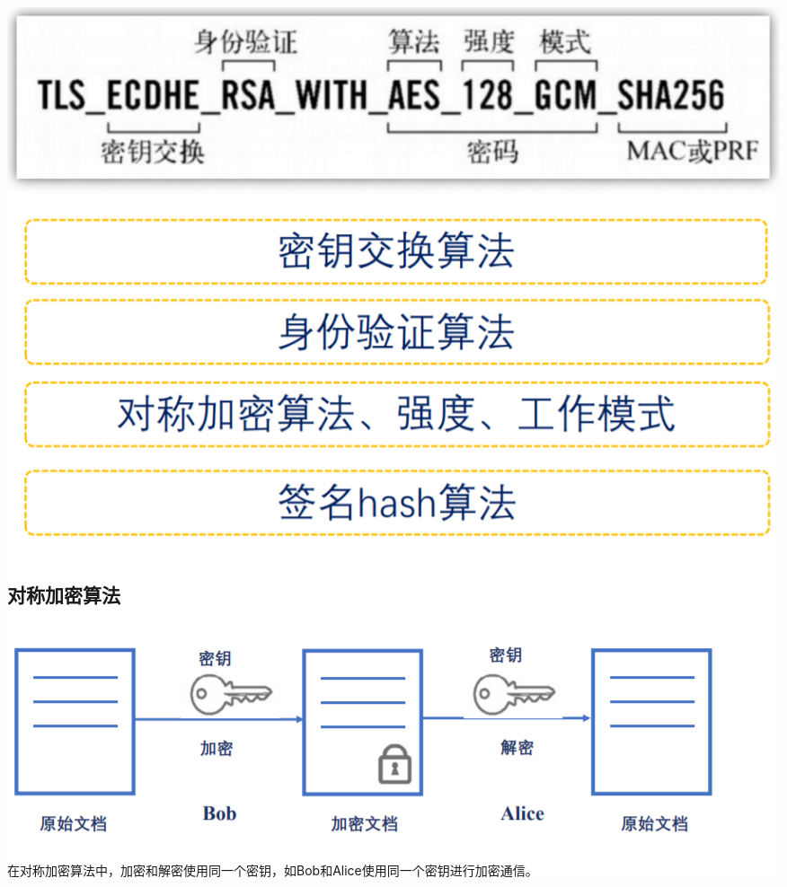 ![image-20210101164329909](Web协议与抓包实战.assets/image-20210101164329909.png)

## 对称加密算法

![image-20210101164525258](Web协议与抓包实战.assets/image-20210101164525258.png)

在对称加密算法中，加密和解密使用同一个密钥，如Bob和Alice使用同一个密钥进行加密通信。
